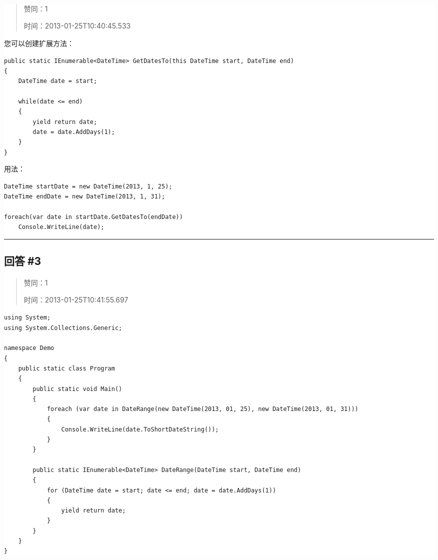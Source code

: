 > 赞同：1
> 
> 时间：2013-01-25T10:40:45.533

您可以创建扩展方法：

```
public static IEnumerable<DateTime> GetDatesTo(this DateTime start, DateTime end)
{
    DateTime date = start;

    while(date <= end)
    {
        yield return date;
        date = date.AddDays(1);
    }
} 
```

用法：

```
DateTime startDate = new DateTime(2013, 1, 25);
DateTime endDate = new DateTime(2013, 1, 31);

foreach(var date in startDate.GetDatesTo(endDate))
    Console.WriteLine(date); 
```

* * *

## 回答 #3

> 赞同：1
> 
> 时间：2013-01-25T10:41:55.697

```
using System;
using System.Collections.Generic;

namespace Demo
{
    public static class Program
    {
        public static void Main()
        {
            foreach (var date in DateRange(new DateTime(2013, 01, 25), new DateTime(2013, 01, 31)))
            {
                Console.WriteLine(date.ToShortDateString());
            }
        }

        public static IEnumerable<DateTime> DateRange(DateTime start, DateTime end)
        {
            for (DateTime date = start; date <= end; date = date.AddDays(1))
            {
                yield return date;
            }
        }
    }
} 
```
